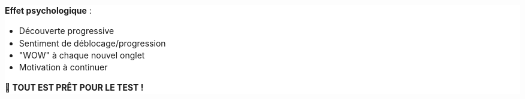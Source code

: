 **Effet psychologique** :

- Découverte progressive
- Sentiment de déblocage/progression
- "WOW" à chaque nouvel onglet
- Motivation à continuer

**🎉 TOUT EST PRÊT POUR LE TEST !**
